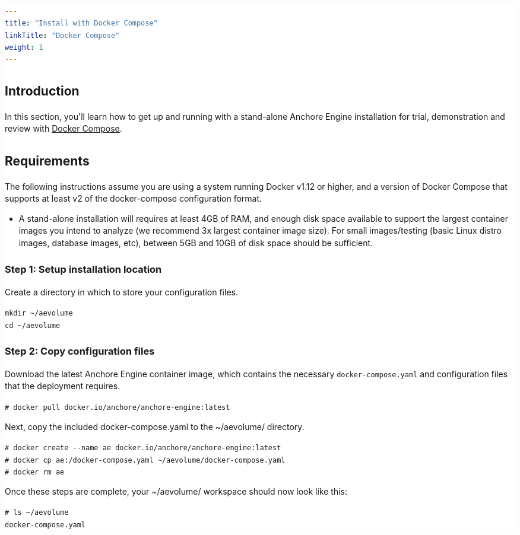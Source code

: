 ```yaml
---
title: "Install with Docker Compose"
linkTitle: "Docker Compose"
weight: 1
---
```


## Introduction

In this section, you'll learn how to get up and running with a stand-alone Anchore Engine installation for trial, demonstration and review with [Docker Compose](https://docs.docker.com/compose/install/).

## Requirements

The following instructions assume you are using a system running Docker v1.12 or higher, and a version of Docker Compose that supports at least v2 of the docker-compose configuration format.

* A stand-alone installation will requires at least 4GB of RAM, and enough disk space available to support the largest container images you intend to analyze (we recommend 3x largest container image size).  For small images/testing (basic Linux distro images, database images, etc), between 5GB and 10GB of disk space should be sufficient.


### Step 1: Setup installation location

Create a directory in which to store your configuration files.
```
mkdir ~/aevolume
cd ~/aevolume
```

### Step 2: Copy configuration files

Download the latest Anchore Engine container image, which contains the necessary `docker-compose.yaml` and configuration files that the deployment requires.
```
# docker pull docker.io/anchore/anchore-engine:latest
```

Next, copy the included docker-compose.yaml to the ~/aevolume/ directory.

```
# docker create --name ae docker.io/anchore/anchore-engine:latest
# docker cp ae:/docker-compose.yaml ~/aevolume/docker-compose.yaml
# docker rm ae
```

Once these steps are complete, your ~/aevolume/ workspace should now look like this:

```
# ls ~/aevolume
docker-compose.yaml
```
